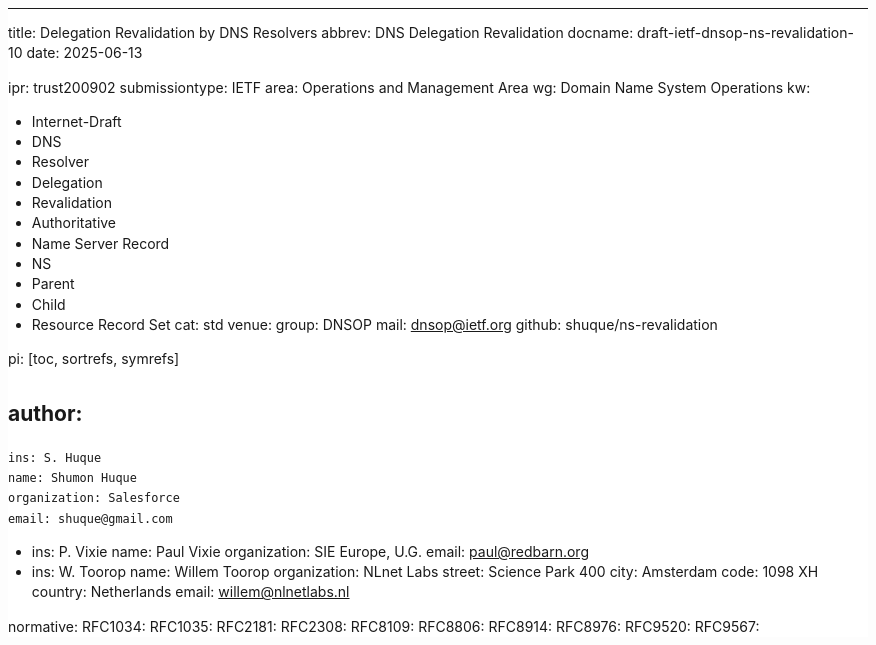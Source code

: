 ---
title: Delegation Revalidation by DNS Resolvers
abbrev: DNS Delegation Revalidation
docname: draft-ietf-dnsop-ns-revalidation-10
date: 2025-06-13

ipr: trust200902
submissiontype: IETF
area: Operations and Management Area
wg: Domain Name System Operations
kw:
  - Internet-Draft
  - DNS
  - Resolver
  - Delegation
  - Revalidation
  - Authoritative
  - Name Server Record
  - NS
  - Parent
  - Child
  - Resource Record Set
cat: std
venue:
  group: DNSOP
  mail: dnsop@ietf.org
  github: shuque/ns-revalidation

pi: [toc, sortrefs, symrefs]

author:
  -
    ins: S. Huque
    name: Shumon Huque
    organization: Salesforce
    email: shuque@gmail.com
  -
    ins: P. Vixie
    name: Paul Vixie
    organization: SIE Europe, U.G.
    email: paul@redbarn.org
  -
    ins: W. Toorop
    name: Willem Toorop
    organization: NLnet Labs
    street: Science Park 400
    city: Amsterdam
    code: 1098 XH
    country: Netherlands
    email: willem@nlnetlabs.nl

normative:
    RFC1034:
    RFC1035:
    RFC2181:
    RFC2308:
    RFC8109:
    RFC8806:
    RFC8914:
    RFC8976:
    RFC9520:
    RFC9567:
